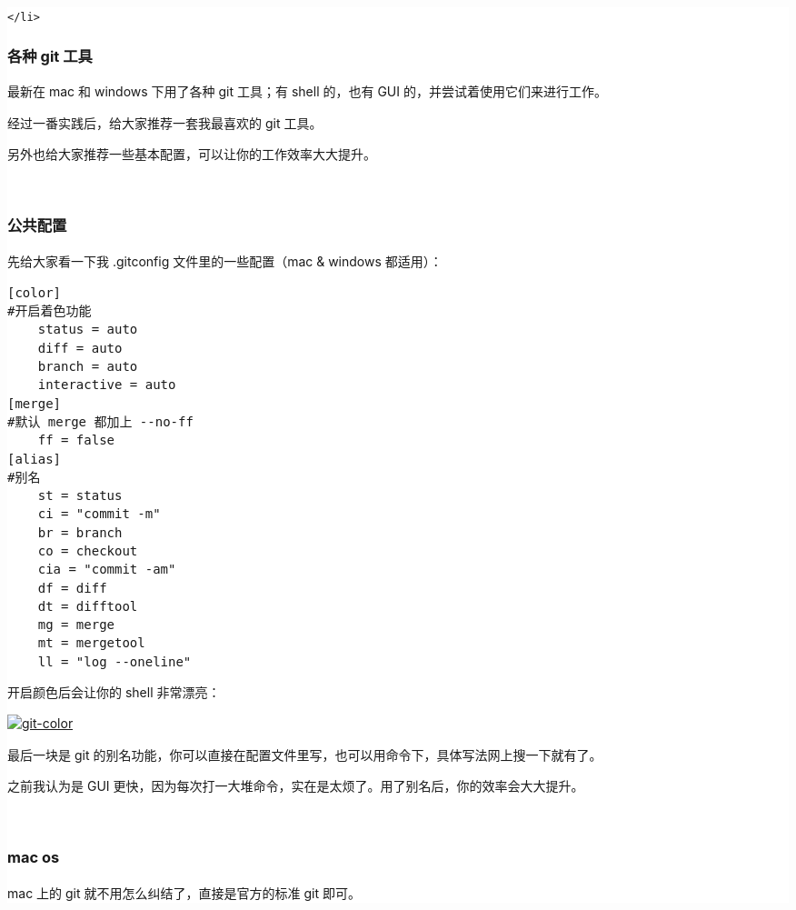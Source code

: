     </li>
  </ul>
</div>

### <span id="_git">各种 git 工具</span>

最新在 mac 和 windows 下用了各种 git 工具；有 shell 的，也有 GUI 的，并尝试着使用它们来进行工作。

经过一番实践后，给大家推荐一套我最喜欢的 git 工具。

另外也给大家推荐一些基本配置，可以让你的工作效率大大提升。

&nbsp;

### <span id="i">公共配置</span>

先给大家看一下我 .gitconfig 文件里的一些配置（mac & windows 都适用）：

<pre>[color]
#开启着色功能
	status = auto
	diff = auto
	branch = auto
	interactive = auto
[merge]
#默认 merge 都加上 --no-ff
	ff = false
[alias]
#别名
	st = status
	ci = "commit -m"
	br = branch
	co = checkout
	cia = "commit -am"
	df = diff
	dt = difftool
	mg = merge
	mt = mergetool
	ll = "log --oneline"</pre>



开启颜色后会让你的 shell 非常漂亮：

[<img class="alignnone size-medium wp-image-1287" alt="git-color" src="http://www.dozer.cc/wp-content/uploads/2013/05/git-color-245x300.png" width="245" height="300" />][1]

最后一块是 git 的别名功能，你可以直接在配置文件里写，也可以用命令下，具体写法网上搜一下就有了。

之前我认为是 GUI 更快，因为每次打一大堆命令，实在是太烦了。用了别名后，你的效率会大大提升。

&nbsp;

### <span id="mac_os">mac os</span>

mac 上的 git 就不用怎么纠结了，直接是官方的标准 git 即可。


 [1]: http://www.dozer.cc/wp-content/uploads/2013/05/git-color.png
 [2]: http://www.dozer.cc/wp-content/uploads/2013/05/bash.png
 [3]: http://www.dozer.cc/wp-content/uploads/2013/05/summary.png
 [4]: http://www.dozer.cc/wp-content/uploads/2013/05/sourcetree.png
 [5]: http://sourcetreeapp.com/
 [6]: http://msysgit.github.io/
 [7]: http://windows.github.com/
 [8]: http://www.dozer.cc/wp-content/uploads/2013/05/cygwin.png